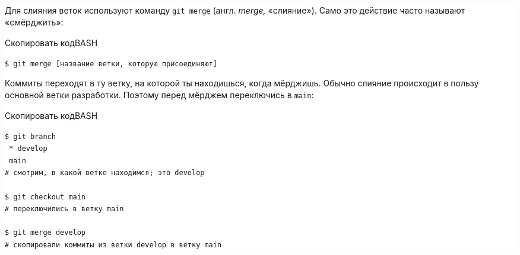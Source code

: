 Для слияния веток используют команду `git merge` (англ. _merge,_ «слияние»). Само это действие часто называют «смёрджить»:

Скопировать кодBASH

```
$ git merge [название ветки, которую присоединяют] 
```

Коммиты переходят в ту ветку, на которой ты находишься, когда мёрджишь. Обычно слияние происходит в пользу основной ветки разработки. Поэтому перед мёрджем переключись в `main`:

Скопировать кодBASH

```
$ git branch
 * develop
 main
# смотрим, в какой ветке находимся; это develop

$ git checkout main 
# переключились в ветку main

$ git merge develop
# скопировали коммиты из ветки develop в ветку main 
```
